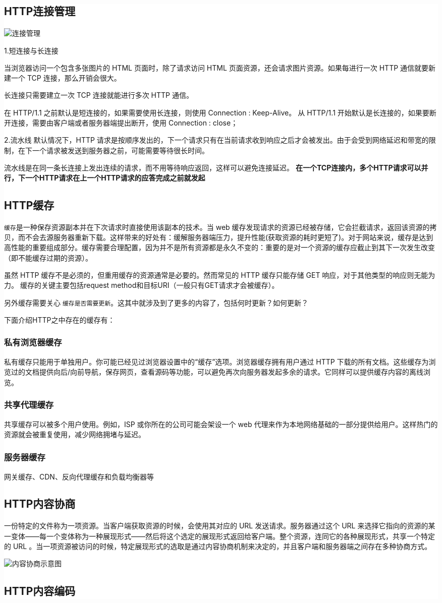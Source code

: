 
## HTTP连接管理

![连接管理](https://raw.githubusercontent.com/sunlingzhiliber/imgstore/master/20181008114900.png)

1.短连接与长连接

当浏览器访问一个包含多张图片的 HTML 页面时，除了请求访问 HTML 页面资源，还会请求图片资源。如果每进行一次 HTTP 通信就要新建一个 TCP 连接，那么开销会很大。

长连接只需要建立一次 TCP 连接就能进行多次 HTTP 通信。

在 HTTP/1.1 之前默认是短连接的，如果需要使用长连接，则使用 Connection : Keep-Alive。
从 HTTP/1.1 开始默认是长连接的，如果要断开连接，需要由客户端或者服务器端提出断开，使用 Connection : close；

2.流水线
默认情况下，HTTP 请求是按顺序发出的，下一个请求只有在当前请求收到响应之后才会被发出。由于会受到网络延迟和带宽的限制，在下一个请求被发送到服务器之前，可能需要等待很长时间。

流水线是在同一条长连接上发出连续的请求，而不用等待响应返回，这样可以避免连接延迟。
**在一个TCP连接内，多个HTTP请求可以并行，下一个HTTP请求在上一个HTTP请求的应答完成之前就发起**

## HTTP缓存

`缓存`是一种保存资源副本并在下次请求时直接使用该副本的技术。当 web 缓存发现请求的资源已经被存储，它会拦截请求，返回该资源的拷贝，而不会去源服务器重新下载。这样带来的好处有：缓解服务器端压力，提升性能(获取资源的耗时更短了)。对于网站来说，缓存是达到高性能的重要组成部分。缓存需要合理配置，因为并不是所有资源都是永久不变的：重要的是对一个资源的缓存应截止到其下一次发生改变（即不能缓存过期的资源）。

虽然 HTTP 缓存不是必须的，但重用缓存的资源通常是必要的。然而常见的 HTTP 缓存只能存储 GET 响应，对于其他类型的响应则无能为力。
缓存的关键主要包括request method和目标URI（一般只有GET请求才会被缓存）。

另外缓存需要关心 `缓存是否需要更新`。这其中就涉及到了更多的内容了，包括何时更新？如何更新？

下面介绍HTTP之中存在的缓存有：

### 私有浏览器缓存

私有缓存只能用于单独用户。你可能已经见过浏览器设置中的“缓存”选项。浏览器缓存拥有用户通过 HTTP 下载的所有文档。这些缓存为浏览过的文档提供向后/向前导航，保存网页，查看源码等功能，可以避免再次向服务器发起多余的请求。它同样可以提供缓存内容的离线浏览。

### 共享代理缓存

共享缓存可以被多个用户使用。例如，ISP 或你所在的公司可能会架设一个 web 代理来作为本地网络基础的一部分提供给用户。这样热门的资源就会被重复使用，减少网络拥堵与延迟。

### 服务器缓存

网关缓存、CDN、反向代理缓存和负载均衡器等

## HTTP内容协商

一份特定的文件称为一项资源。当客户端获取资源的时候，会使用其对应的 URL 发送请求。服务器通过这个 URL 来选择它指向的资源的某一变体——每一个变体称为一种展现形式——然后将这个选定的展现形式返回给客户端。整个资源，连同它的各种展现形式，共享一个特定的 URL 。当一项资源被访问的时候，特定展现形式的选取是通过内容协商机制来决定的，并且客户端和服务器端之间存在多种协商方式。

![内容协商示意图](https://mdn.mozillademos.org/files/13789/HTTPNego.png)

## HTTP内容编码
